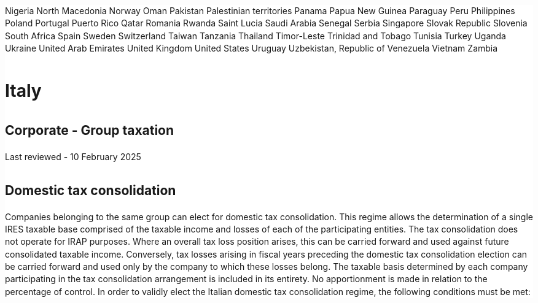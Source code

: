 Nigeria
North Macedonia
Norway
Oman
Pakistan
Palestinian territories
Panama
Papua New Guinea
Paraguay
Peru
Philippines
Poland
Portugal
Puerto Rico
Qatar
Romania
Rwanda
Saint Lucia
Saudi Arabia
Senegal
Serbia
Singapore
Slovak Republic
Slovenia
South Africa
Spain
Sweden
Switzerland
Taiwan
Tanzania
Thailand
Timor-Leste
Trinidad and Tobago
Tunisia
Turkey
Uganda
Ukraine
United Arab Emirates
United Kingdom
United States
Uruguay
Uzbekistan, Republic of
Venezuela
Vietnam
Zambia
# Italy
## Corporate - Group taxation
Last reviewed - 10 February 2025
## Domestic tax consolidation
Companies belonging to the same group can elect for domestic tax consolidation. This regime allows the determination of a single IRES taxable base comprised of the taxable income and losses of each of the participating entities. The tax consolidation does not operate for IRAP purposes.
Where an overall tax loss position arises, this can be carried forward and used against future consolidated taxable income. Conversely, tax losses arising in fiscal years preceding the domestic tax consolidation election can be carried forward and used only by the company to which these losses belong.
The taxable basis determined by each company participating in the tax consolidation arrangement is included in its entirety. No apportionment is made in relation to the percentage of control.
In order to validly elect the Italian domestic tax consolidation regime, the following conditions must be met: